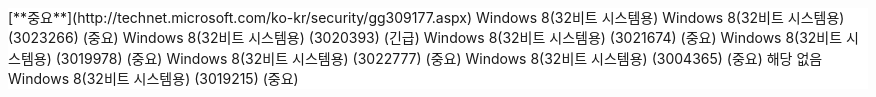 </td>
<td style="border:1px solid black;">
[**중요**](http://technet.microsoft.com/ko-kr/security/gg309177.aspx)

</td>
</tr>
<tr>
<td style="border:1px solid black;">
Windows 8(32비트 시스템용)

</td>
<td style="border:1px solid black;">
Windows 8(32비트 시스템용)  
(3023266)  
(중요)

</td>
<td style="border:1px solid black;">
Windows 8(32비트 시스템용)  
(3020393)  
(긴급)

</td>
<td style="border:1px solid black;">
Windows 8(32비트 시스템용)  
(3021674)  
(중요)

</td>
<td style="border:1px solid black;">
Windows 8(32비트 시스템용)  
(3019978)  
(중요)

</td>
<td style="border:1px solid black;">
Windows 8(32비트 시스템용)  
(3022777)  
(중요)

</td>
<td style="border:1px solid black;">
Windows 8(32비트 시스템용)  
(3004365)  
(중요)

</td>
<td style="border:1px solid black;">
해당 없음

</td>
<td style="border:1px solid black;">
Windows 8(32비트 시스템용)  
(3019215)  
(중요)
